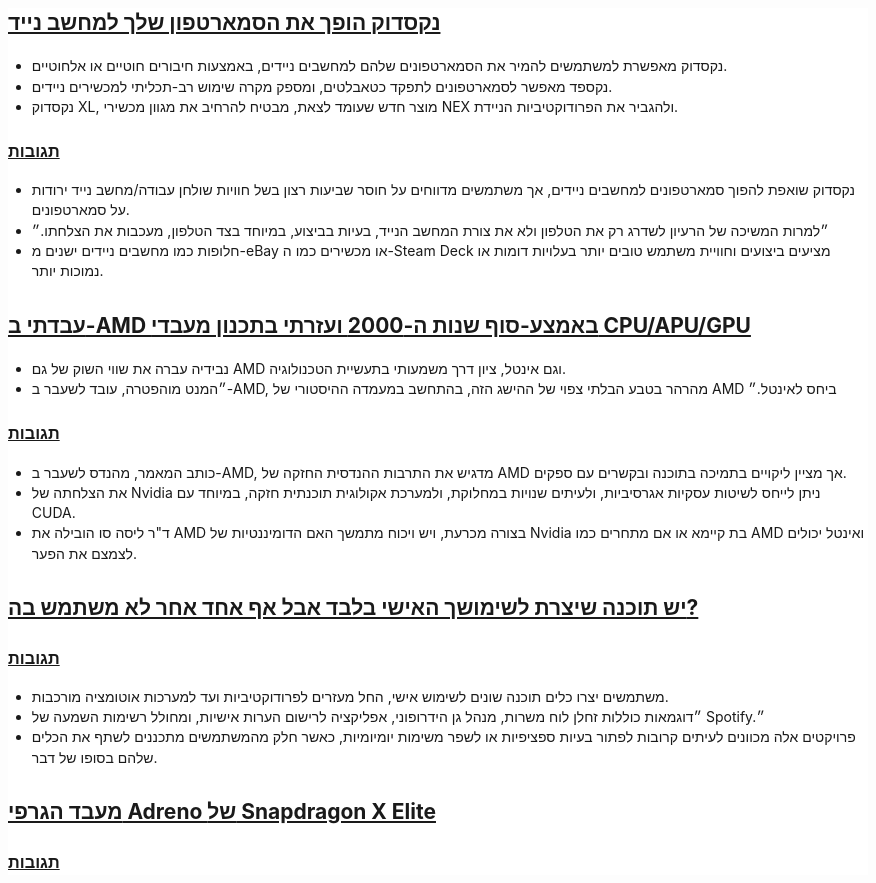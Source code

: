 ## [נקסדוק הופך את הסמארטפון שלך למחשב נייד](https://nexdock.com/)

- נקסדוק מאפשרת למשתמשים להמיר את הסמארטפונים שלהם למחשבים ניידים, באמצעות חיבורים חוטיים או אלחוטיים.
- נקספד מאפשר לסמארטפונים לתפקד כטאבלטים, ומספק מקרה שימוש רב-תכליתי למכשירים ניידים.
- נקסדוק XL, מוצר חדש שעומד לצאת, מבטיח להרחיב את מגוון מכשירי NEX ולהגביר את הפרודוקטיביות הניידת.

### [תגובות](https://news.ycombinator.com/item?id=40877992)

- נקסדוק שואפת להפוך סמארטפונים למחשבים ניידים, אך משתמשים מדווחים על חוסר שביעות רצון בשל חוויות שולחן עבודה/מחשב נייד ירודות על סמארטפונים.
- ״למרות המשיכה של הרעיון לשדרג רק את הטלפון ולא את צורת המחשב הנייד, בעיות בביצוע, במיוחד בצד הטלפון, מעכבות את הצלחתו.״
- חלופות כמו מחשבים ניידים ישנים מ-eBay או מכשירים כמו ה-Steam Deck מציעים ביצועים וחוויית משתמש טובים יותר בעלויות דומות או נמוכות יותר.

## [עבדתי ב-AMD באמצע-סוף שנות ה-2000 ועזרתי בתכנון מעבדי CPU/APU/GPU](https://twitter.com/mohapatrahemant/status/1809135345683841050)

- נבידיה עברה את שווי השוק של גם AMD וגם אינטל, ציון דרך משמעותי בתעשיית הטכנולוגיה.
- ״המנט מוהפטרה, עובד לשעבר ב-AMD, מהרהר בטבע הבלתי צפוי של ההישג הזה, בהתחשב במעמדה ההיסטורי של AMD ביחס לאינטל.״

### [תגובות](https://news.ycombinator.com/item?id=40882077)

- כותב המאמר, מהנדס לשעבר ב-AMD, מדגיש את התרבות ההנדסית החזקה של AMD אך מציין ליקויים בתמיכה בתוכנה ובקשרים עם ספקים.
- את הצלחתה של Nvidia ניתן לייחס לשיטות עסקיות אגרסיביות, ולעיתים שנויות במחלוקת, ולמערכת אקולוגית תוכנתית חזקה, במיוחד עם CUDA.
- ד"ר ליסה סו הובילה את AMD בצורה מכרעת, ויש ויכוח מתמשך האם הדומיננטיות של Nvidia בת קיימא או אם מתחרים כמו AMD ואינטל יכולים לצמצם את הפער.

## [יש תוכנה שיצרת לשימושך האישי בלבד אבל אף אחד אחר לא משתמש בה?](https://news.ycombinator.com/item?id=40878765)

### [תגובות](https://news.ycombinator.com/item?id=40878765)

- משתמשים יצרו כלים תוכנה שונים לשימוש אישי, החל מעזרים לפרודוקטיביות ועד למערכות אוטומציה מורכבות.
- ״דוגמאות כוללות זחלן לוח משרות, מנהל גן הידרופוני, אפליקציה לרישום הערות אישיות, ומחולל רשימות השמעה של Spotify.״
- פרויקטים אלה מכוונים לעיתים קרובות לפתור בעיות ספציפיות או לשפר משימות יומיומיות, כאשר חלק מהמשתמשים מתכננים לשתף את הכלים שלהם בסופו של דבר.

## [מעבד הגרפי Adreno של Snapdragon X Elite](https://chipsandcheese.com/2024/07/04/the-snapdragon-x-elites-adreno-igpu/)

### [תגובות](https://news.ycombinator.com/item?id=40878222)
